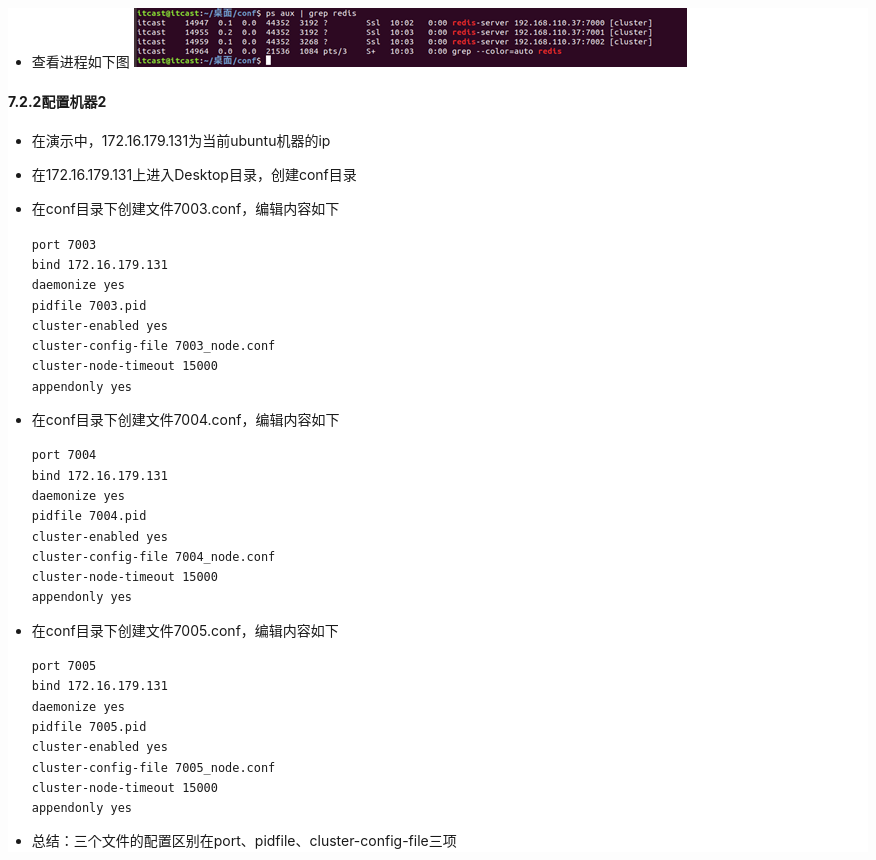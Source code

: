 - 查看进程如下图
  ![](./assets/1562401961704.png)

#### 7.2.2配置机器2

- 在演示中，172.16.179.131为当前ubuntu机器的ip

- 在172.16.179.131上进⼊Desktop⽬录，创建conf⽬录

- 在conf⽬录下创建⽂件7003.conf，编辑内容如下

  ```
  port 7003
  bind 172.16.179.131
  daemonize yes
  pidfile 7003.pid
  cluster-enabled yes
  cluster-config-file 7003_node.conf
  cluster-node-timeout 15000
  appendonly yes
  
  ```

- 在conf⽬录下创建⽂件7004.conf，编辑内容如下

  ```
  port 7004
  bind 172.16.179.131
  daemonize yes
  pidfile 7004.pid
  cluster-enabled yes
  cluster-config-file 7004_node.conf
  cluster-node-timeout 15000
  appendonly yes
  
  ```

- 在conf⽬录下创建⽂件7005.conf，编辑内容如下

  ```
  port 7005
  bind 172.16.179.131
  daemonize yes
  pidfile 7005.pid
  cluster-enabled yes
  cluster-config-file 7005_node.conf
  cluster-node-timeout 15000
  appendonly yes
  
  ```

- 总结：三个⽂件的配置区别在port、pidfile、cluster-config-file三项

